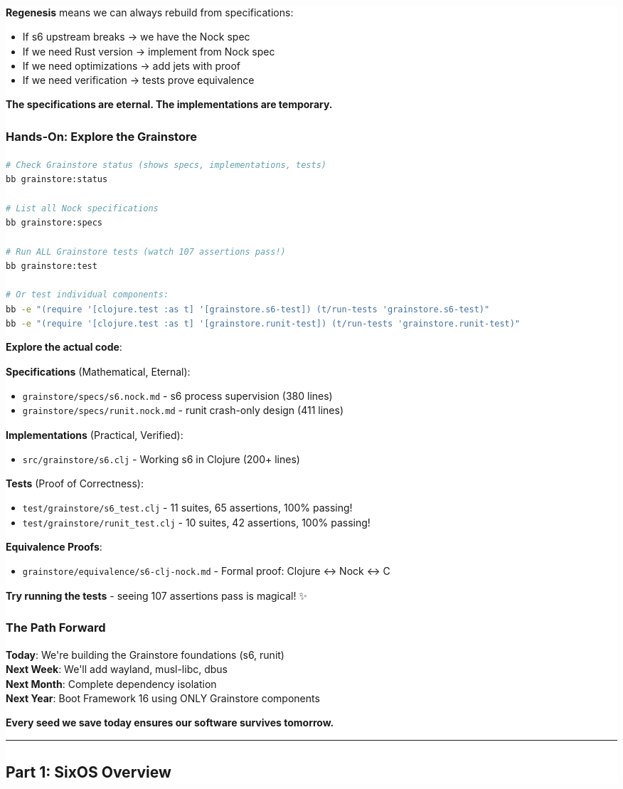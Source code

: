 **Regenesis** means we can always rebuild from specifications:
- If s6 upstream breaks → we have the Nock spec
- If we need Rust version → implement from Nock spec
- If we need optimizations → add jets with proof
- If we need verification → tests prove equivalence

**The specifications are eternal. The implementations are temporary.**

### Hands-On: Explore the Grainstore

```bash
# Check Grainstore status (shows specs, implementations, tests)
bb grainstore:status

# List all Nock specifications
bb grainstore:specs

# Run ALL Grainstore tests (watch 107 assertions pass!)
bb grainstore:test

# Or test individual components:
bb -e "(require '[clojure.test :as t] '[grainstore.s6-test]) (t/run-tests 'grainstore.s6-test)"
bb -e "(require '[clojure.test :as t] '[grainstore.runit-test]) (t/run-tests 'grainstore.runit-test)"
```

**Explore the actual code**:

**Specifications** (Mathematical, Eternal):
- `grainstore/specs/s6.nock.md` - s6 process supervision (380 lines)
- `grainstore/specs/runit.nock.md` - runit crash-only design (411 lines)

**Implementations** (Practical, Verified):
- `src/grainstore/s6.clj` - Working s6 in Clojure (200+ lines)

**Tests** (Proof of Correctness):
- `test/grainstore/s6_test.clj` - 11 suites, 65 assertions, 100% passing!
- `test/grainstore/runit_test.clj` - 10 suites, 42 assertions, 100% passing!

**Equivalence Proofs**:
- `grainstore/equivalence/s6-clj-nock.md` - Formal proof: Clojure ↔ Nock ↔ C

**Try running the tests** - seeing 107 assertions pass is magical! ✨

### The Path Forward

**Today**: We're building the Grainstore foundations (s6, runit)  
**Next Week**: We'll add wayland, musl-libc, dbus  
**Next Month**: Complete dependency isolation  
**Next Year**: Boot Framework 16 using ONLY Grainstore components

**Every seed we save today ensures our software survives tomorrow.**

---

## Part 1: SixOS Overview
